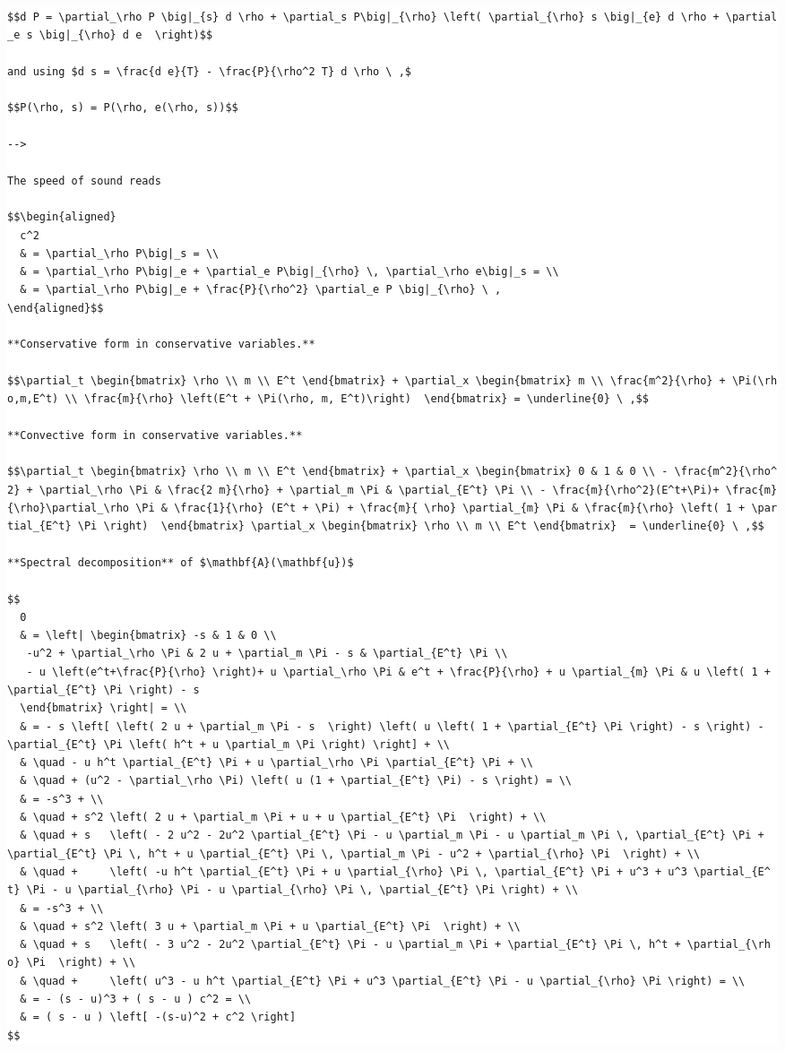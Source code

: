 ```{prf:example} Euler equations in 1-dimensional domain
$$d P = \partial_\rho P \big|_{s} d \rho + \partial_s P\big|_{\rho} \left( \partial_{\rho} s \big|_{e} d \rho + \partial_e s \big|_{\rho} d e  \right)$$

and using $d s = \frac{d e}{T} - \frac{P}{\rho^2 T} d \rho \ ,$

$$P(\rho, s) = P(\rho, e(\rho, s))$$

-->

The speed of sound reads

$$\begin{aligned}
  c^2
  & = \partial_\rho P\big|_s = \\
  & = \partial_\rho P\big|_e + \partial_e P\big|_{\rho} \, \partial_\rho e\big|_s = \\
  & = \partial_\rho P\big|_e + \frac{P}{\rho^2} \partial_e P \big|_{\rho} \ ,
\end{aligned}$$

**Conservative form in conservative variables.**

$$\partial_t \begin{bmatrix} \rho \\ m \\ E^t \end{bmatrix} + \partial_x \begin{bmatrix} m \\ \frac{m^2}{\rho} + \Pi(\rho,m,E^t) \\ \frac{m}{\rho} \left(E^t + \Pi(\rho, m, E^t)\right)  \end{bmatrix} = \underline{0} \ ,$$

**Convective form in conservative variables.**

$$\partial_t \begin{bmatrix} \rho \\ m \\ E^t \end{bmatrix} + \partial_x \begin{bmatrix} 0 & 1 & 0 \\ - \frac{m^2}{\rho^2} + \partial_\rho \Pi & \frac{2 m}{\rho} + \partial_m \Pi & \partial_{E^t} \Pi \\ - \frac{m}{\rho^2}(E^t+\Pi)+ \frac{m}{\rho}\partial_\rho \Pi & \frac{1}{\rho} (E^t + \Pi) + \frac{m}{ \rho} \partial_{m} \Pi & \frac{m}{\rho} \left( 1 + \partial_{E^t} \Pi \right)  \end{bmatrix} \partial_x \begin{bmatrix} \rho \\ m \\ E^t \end{bmatrix}  = \underline{0} \ ,$$

**Spectral decomposition** of $\mathbf{A}(\mathbf{u})$

$$
  0
  & = \left| \begin{bmatrix} -s & 1 & 0 \\ 
   -u^2 + \partial_\rho \Pi & 2 u + \partial_m \Pi - s & \partial_{E^t} \Pi \\
   - u \left(e^t+\frac{P}{\rho} \right)+ u \partial_\rho \Pi & e^t + \frac{P}{\rho} + u \partial_{m} \Pi & u \left( 1 + \partial_{E^t} \Pi \right) - s
  \end{bmatrix} \right| = \\
  & = - s \left[ \left( 2 u + \partial_m \Pi - s  \right) \left( u \left( 1 + \partial_{E^t} \Pi \right) - s \right) - \partial_{E^t} \Pi \left( h^t + u \partial_m \Pi \right) \right] + \\
  & \quad - u h^t \partial_{E^t} \Pi + u \partial_\rho \Pi \partial_{E^t} \Pi + \\
  & \quad + (u^2 - \partial_\rho \Pi) \left( u (1 + \partial_{E^t} \Pi) - s \right) = \\
  & = -s^3 + \\
  & \quad + s^2 \left( 2 u + \partial_m \Pi + u + u \partial_{E^t} \Pi  \right) + \\
  & \quad + s   \left( - 2 u^2 - 2u^2 \partial_{E^t} \Pi - u \partial_m \Pi - u \partial_m \Pi \, \partial_{E^t} \Pi + \partial_{E^t} \Pi \, h^t + u \partial_{E^t} \Pi \, \partial_m \Pi - u^2 + \partial_{\rho} \Pi  \right) + \\
  & \quad +     \left( -u h^t \partial_{E^t} \Pi + u \partial_{\rho} \Pi \, \partial_{E^t} \Pi + u^3 + u^3 \partial_{E^t} \Pi - u \partial_{\rho} \Pi - u \partial_{\rho} \Pi \, \partial_{E^t} \Pi \right) + \\
  & = -s^3 + \\
  & \quad + s^2 \left( 3 u + \partial_m \Pi + u \partial_{E^t} \Pi  \right) + \\
  & \quad + s   \left( - 3 u^2 - 2u^2 \partial_{E^t} \Pi - u \partial_m \Pi + \partial_{E^t} \Pi \, h^t + \partial_{\rho} \Pi  \right) + \\
  & \quad +     \left( u^3 - u h^t \partial_{E^t} \Pi + u^3 \partial_{E^t} \Pi - u \partial_{\rho} \Pi \right) = \\
  & = - (s - u)^3 + ( s - u ) c^2 = \\
  & = ( s - u ) \left[ -(s-u)^2 + c^2 \right]
$$

```